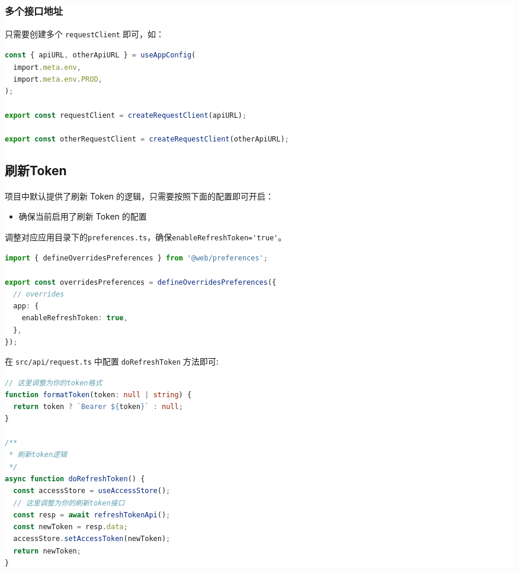 
### 多个接口地址

只需要创建多个 `requestClient` 即可，如：

```ts
const { apiURL, otherApiURL } = useAppConfig(
  import.meta.env,
  import.meta.env.PROD,
);

export const requestClient = createRequestClient(apiURL);

export const otherRequestClient = createRequestClient(otherApiURL);
```

## 刷新Token

项目中默认提供了刷新 Token 的逻辑，只需要按照下面的配置即可开启：

- 确保当前启用了刷新 Token 的配置

调整对应应用目录下的`preferences.ts`，确保`enableRefreshToken='true'`。

```ts
import { defineOverridesPreferences } from '@web/preferences';

export const overridesPreferences = defineOverridesPreferences({
  // overrides
  app: {
    enableRefreshToken: true,
  },
});
```

在 `src/api/request.ts` 中配置 `doRefreshToken` 方法即可:

```ts
// 这里调整为你的token格式
function formatToken(token: null | string) {
  return token ? `Bearer ${token}` : null;
}

/**
 * 刷新token逻辑
 */
async function doRefreshToken() {
  const accessStore = useAccessStore();
  // 这里调整为你的刷新token接口
  const resp = await refreshTokenApi();
  const newToken = resp.data;
  accessStore.setAccessToken(newToken);
  return newToken;
}
```
